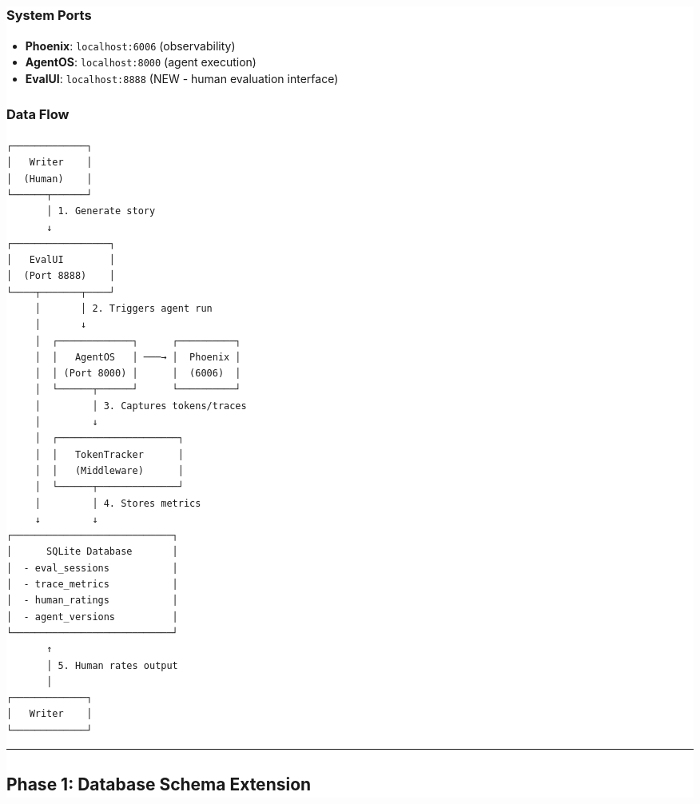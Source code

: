 ### System Ports

- **Phoenix**: `localhost:6006` (observability)
- **AgentOS**: `localhost:8000` (agent execution)
- **EvalUI**: `localhost:8888` (NEW - human evaluation interface)

### Data Flow

```
┌─────────────┐
│   Writer    │
│  (Human)    │
└──────┬──────┘
       │ 1. Generate story
       ↓
┌─────────────────┐
│   EvalUI        │
│  (Port 8888)    │
└────┬───────┬────┘
     │       │ 2. Triggers agent run
     │       ↓
     │  ┌─────────────┐      ┌──────────┐
     │  │   AgentOS   │ ───→ │  Phoenix │
     │  │ (Port 8000) │      │  (6006)  │
     │  └──────┬──────┘      └──────────┘
     │         │ 3. Captures tokens/traces
     │         ↓
     │  ┌─────────────────────┐
     │  │   TokenTracker      │
     │  │   (Middleware)      │
     │  └──────┬──────────────┘
     │         │ 4. Stores metrics
     ↓         ↓
┌────────────────────────────┐
│      SQLite Database       │
│  - eval_sessions           │
│  - trace_metrics           │
│  - human_ratings           │
│  - agent_versions          │
└────────────────────────────┘
       ↑
       │ 5. Human rates output
       │
┌─────────────┐
│   Writer    │
└─────────────┘
```

---

## Phase 1: Database Schema Extension
